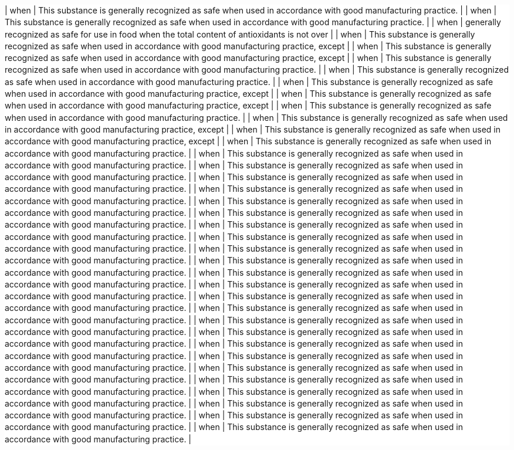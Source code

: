 | when        | This substance is generally recognized as safe  when  used in accordance with good manufacturing practice.       |
| when        | This substance is generally recognized as safe  when  used in accordance with good manufacturing practice.       |
| when        | generally recognized as safe for use in food when the total content of antioxidants is not over                  |
| when        | This substance is generally recognized as safe  when used in accordance with good manufacturing practice, except |
| when        | This substance is generally recognized as safe  when used in accordance with good manufacturing practice, except |
| when        | This substance is generally recognized as safe  when  used in accordance with good manufacturing practice.       |
| when        | This substance is generally recognized as safe  when  used in accordance with good manufacturing practice.       |
| when        | This substance is generally recognized as safe  when used in accordance with good manufacturing practice, except |
| when        | This substance is generally recognized as safe  when used in accordance with good manufacturing practice, except |
| when        | This substance is generally recognized as safe  when  used in accordance with good manufacturing practice.       |
| when        | This substance is generally recognized as safe  when used in accordance with good manufacturing practice, except |
| when        | This substance is generally recognized as safe  when used in accordance with good manufacturing practice, except |
| when        | This substance is generally recognized as safe  when  used in accordance with good manufacturing practice.       |
| when        | This substance is generally recognized as safe  when  used in accordance with good manufacturing practice.       |
| when        | This substance is generally recognized as safe  when  used in accordance with good manufacturing practice.       |
| when        | This substance is generally recognized as safe  when  used in accordance with good manufacturing practice.       |
| when        | This substance is generally recognized as safe  when  used in accordance with good manufacturing practice.       |
| when        | This substance is generally recognized as safe  when  used in accordance with good manufacturing practice.       |
| when        | This substance is generally recognized as safe  when  used in accordance with good manufacturing practice.       |
| when        | This substance is generally recognized as safe  when  used in accordance with good manufacturing practice.       |
| when        | This substance is generally recognized as safe  when  used in accordance with good manufacturing practice.       |
| when        | This substance is generally recognized as safe  when  used in accordance with good manufacturing practice.       |
| when        | This substance is generally recognized as safe  when  used in accordance with good manufacturing practice.       |
| when        | This substance is generally recognized as safe  when  used in accordance with good manufacturing practice.       |
| when        | This substance is generally recognized as safe  when  used in accordance with good manufacturing practice.       |
| when        | This substance is generally recognized as safe  when  used in accordance with good manufacturing practice.       |
| when        | This substance is generally recognized as safe  when  used in accordance with good manufacturing practice.       |
| when        | This substance is generally recognized as safe  when  used in accordance with good manufacturing practice.       |
| when        | This substance is generally recognized as safe  when  used in accordance with good manufacturing practice.       |
| when        | This substance is generally recognized as safe  when  used in accordance with good manufacturing practice.       |
| when        | This substance is generally recognized as safe  when  used in accordance with good manufacturing practice.       |
| when        | This substance is generally recognized as safe  when  used in accordance with good manufacturing practice.       |
| when        | This substance is generally recognized as safe  when  used in accordance with good manufacturing practice.       |
| when        | This substance is generally recognized as safe  when  used in accordance with good manufacturing practice.       |
| when        | This substance is generally recognized as safe  when  used in accordance with good manufacturing practice.       |
| when        | This substance is generally recognized as safe  when  used in accordance with good manufacturing practice.       |
| when        | This substance is generally recognized as safe  when  used in accordance with good manufacturing practice.       |